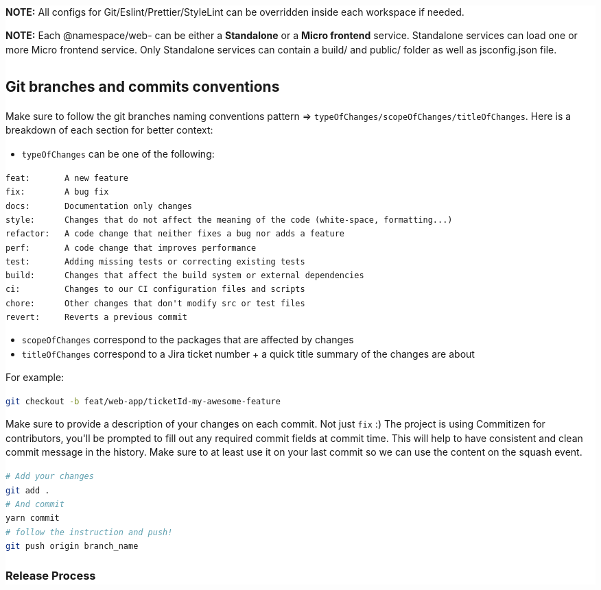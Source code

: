 **NOTE:** All configs for Git/Eslint/Prettier/StyleLint can be overridden inside each workspace if
needed.

**NOTE:** Each @namespace/web- can be either a **Standalone** or a **Micro frontend** service.
Standalone services can load one or more Micro frontend service. Only Standalone services can
contain a build/ and public/ folder as well as jsconfig.json file.

## Git branches and commits conventions

Make sure to follow the git branches naming conventions pattern =>
`typeOfChanges/scopeOfChanges/titleOfChanges`. Here is a breakdown of each section for better
context:

- `typeOfChanges` can be one of the following:

```
feat:       A new feature
fix:        A bug fix
docs:       Documentation only changes
style:      Changes that do not affect the meaning of the code (white-space, formatting...)
refactor:   A code change that neither fixes a bug nor adds a feature
perf:       A code change that improves performance
test:       Adding missing tests or correcting existing tests
build:      Changes that affect the build system or external dependencies
ci:         Changes to our CI configuration files and scripts
chore:      Other changes that don't modify src or test files
revert:     Reverts a previous commit
```

- `scopeOfChanges` correspond to the packages that are affected by changes
- `titleOfChanges` correspond to a Jira ticket number + a quick title summary of the changes are
  about

For example:

```sh
git checkout -b feat/web-app/ticketId-my-awesome-feature
```

Make sure to provide a description of your changes on each commit. Not just `fix` :) The project is
using Commitizen for contributors, you'll be prompted to fill out any required commit fields at
commit time. This will help to have consistent and clean commit message in the history. Make sure to
at least use it on your last commit so we can use the content on the squash event.

```sh
# Add your changes
git add .
# And commit
yarn commit
# follow the instruction and push!
git push origin branch_name
```

### Release Process
